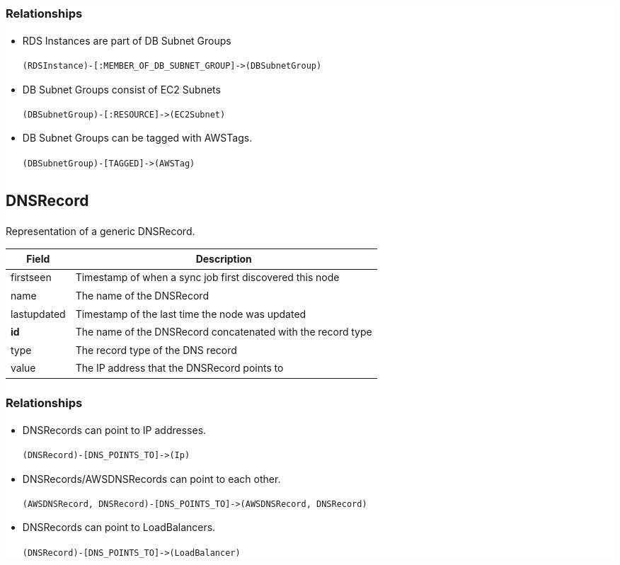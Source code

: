 ### Relationships

- RDS Instances are part of DB Subnet Groups
    ```
    (RDSInstance)-[:MEMBER_OF_DB_SUBNET_GROUP]->(DBSubnetGroup)
    ```

- DB Subnet Groups consist of EC2 Subnets
    ```
    (DBSubnetGroup)-[:RESOURCE]->(EC2Subnet)
    ```

-  DB Subnet Groups can be tagged with AWSTags.

	```
	(DBSubnetGroup)-[TAGGED]->(AWSTag)
	```


## DNSRecord

Representation of a generic DNSRecord.

| Field | Description |
|-------|-------------|
|firstseen| Timestamp of when a sync job first discovered this node |
|name| The name of the DNSRecord|
|lastupdated| Timestamp of the last time the node was updated|
|**id**| The name of the DNSRecord concatenated with the record type|
|type| The record type of the DNS record|
|value| The IP address that the DNSRecord points to|

### Relationships

- DNSRecords can point to IP addresses.

	```
	(DNSRecord)-[DNS_POINTS_TO]->(Ip)
	```


- DNSRecords/AWSDNSRecords can point to each other.

	```
	(AWSDNSRecord, DNSRecord)-[DNS_POINTS_TO]->(AWSDNSRecord, DNSRecord)
	```


- DNSRecords can point to LoadBalancers.

	```
	(DNSRecord)-[DNS_POINTS_TO]->(LoadBalancer)
	```
